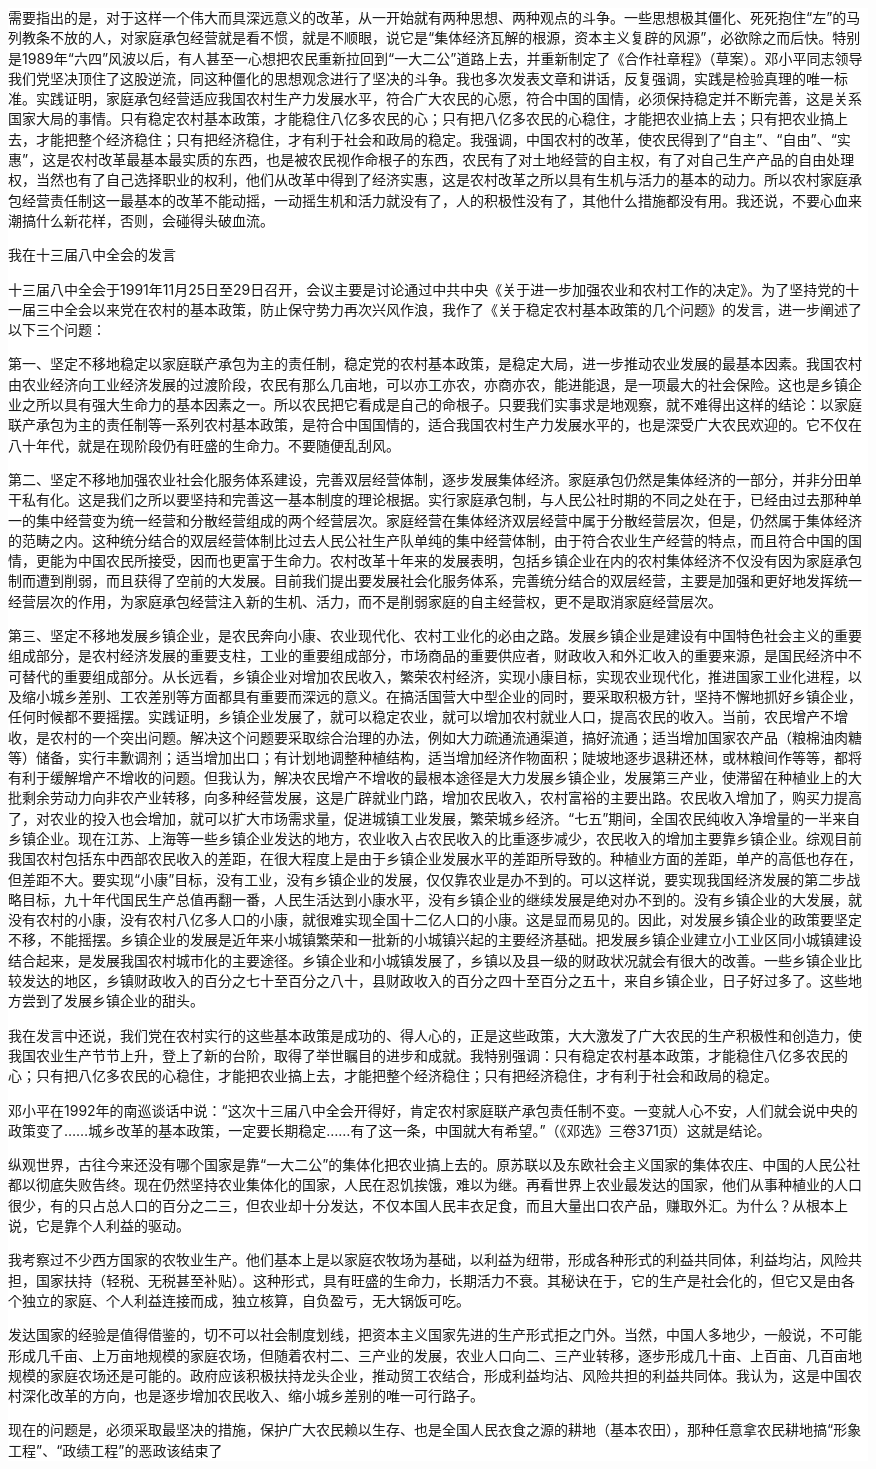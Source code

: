需要指出的是，对于这样一个伟大而具深远意义的改革，从一开始就有两种思想、两种观点的斗争。一些思想极其僵化、死死抱住“左”的马列教条不放的人，对家庭承包经营就是看不惯，就是不顺眼，说它是“集体经济瓦解的根源，资本主义复辟的风源”，必欲除之而后快。特别是1989年“六四”风波以后，有人甚至一心想把农民重新拉回到“一大二公”道路上去，并重新制定了《合作社章程》（草案）。邓小平同志领导我们党坚决顶住了这股逆流，同这种僵化的思想观念进行了坚决的斗争。我也多次发表文章和讲话，反复强调，实践是检验真理的唯一标准。实践证明，家庭承包经营适应我国农村生产力发展水平，符合广大农民的心愿，符合中国的国情，必须保持稳定并不断完善，这是关系国家大局的事情。只有稳定农村基本政策，才能稳住八亿多农民的心；只有把八亿多农民的心稳住，才能把农业搞上去；只有把农业搞上去，才能把整个经济稳住；只有把经济稳住，才有利于社会和政局的稳定。我强调，中国农村的改革，使农民得到了“自主”、“自由”、“实惠”，这是农村改革最基本最实质的东西，也是被农民视作命根子的东西，农民有了对土地经营的自主权，有了对自己生产产品的自由处理权，当然也有了自己选择职业的权利，他们从改革中得到了经济实惠，这是农村改革之所以具有生机与活力的基本的动力。所以农村家庭承包经营责任制这一最基本的改革不能动摇，一动摇生机和活力就没有了，人的积极性没有了，其他什么措施都没有用。我还说，不要心血来潮搞什么新花样，否则，会碰得头破血流。

我在十三届八中全会的发言


十三届八中全会于1991年11月25日至29日召开，会议主要是讨论通过中共中央《关于进一步加强农业和农村工作的决定》。为了坚持党的十一届三中全会以来党在农村的基本政策，防止保守势力再次兴风作浪，我作了《关于稳定农村基本政策的几个问题》的发言，进一步阐述了以下三个问题：


第一、坚定不移地稳定以家庭联产承包为主的责任制，稳定党的农村基本政策，是稳定大局，进一步推动农业发展的最基本因素。我国农村由农业经济向工业经济发展的过渡阶段，农民有那么几亩地，可以亦工亦农，亦商亦农，能进能退，是一项最大的社会保险。这也是乡镇企业之所以具有强大生命力的基本因素之一。所以农民把它看成是自己的命根子。只要我们实事求是地观察，就不难得出这样的结论：以家庭联产承包为主的责任制等一系列农村基本政策，是符合中国国情的，适合我国农村生产力发展水平的，也是深受广大农民欢迎的。它不仅在八十年代，就是在现阶段仍有旺盛的生命力。不要随便乱刮风。


第二、坚定不移地加强农业社会化服务体系建设，完善双层经营体制，逐步发展集体经济。家庭承包仍然是集体经济的一部分，并非分田单干私有化。这是我们之所以要坚持和完善这一基本制度的理论根据。实行家庭承包制，与人民公社时期的不同之处在于，已经由过去那种单一的集中经营变为统一经营和分散经营组成的两个经营层次。家庭经营在集体经济双层经营中属于分散经营层次，但是，仍然属于集体经济的范畴之内。这种统分结合的双层经营体制比过去人民公社生产队单纯的集中经营体制，由于符合农业生产经营的特点，而且符合中国的国情，更能为中国农民所接受，因而也更富于生命力。农村改革十年来的发展表明，包括乡镇企业在内的农村集体经济不仅没有因为家庭承包制而遭到削弱，而且获得了空前的大发展。目前我们提出要发展社会化服务体系，完善统分结合的双层经营，主要是加强和更好地发挥统一经营层次的作用，为家庭承包经营注入新的生机、活力，而不是削弱家庭的自主经营权，更不是取消家庭经营层次。


第三、坚定不移地发展乡镇企业，是农民奔向小康、农业现代化、农村工业化的必由之路。发展乡镇企业是建设有中国特色社会主义的重要组成部分，是农村经济发展的重要支柱，工业的重要组成部分，市场商品的重要供应者，财政收入和外汇收入的重要来源，是国民经济中不可替代的重要组成部分。从长远看，乡镇企业对增加农民收入，繁荣农村经济，实现小康目标，实现农业现代化，推进国家工业化进程，以及缩小城乡差别、工农差别等方面都具有重要而深远的意义。在搞活国营大中型企业的同时，要采取积极方针，坚持不懈地抓好乡镇企业，任何时候都不要摇摆。实践证明，乡镇企业发展了，就可以稳定农业，就可以增加农村就业人口，提高农民的收入。当前，农民增产不增收，是农村的一个突出问题。解决这个问题要采取综合治理的办法，例如大力疏通流通渠道，搞好流通；适当增加国家农产品（粮棉油肉糖等）储备，实行丰歉调剂；适当增加出口；有计划地调整种植结构，适当增加经济作物面积；陡坡地逐步退耕还林，或林粮间作等等，都将有利于缓解增产不增收的问题。但我认为，解决农民增产不增收的最根本途径是大力发展乡镇企业，发展第三产业，使滞留在种植业上的大批剩余劳动力向非农产业转移，向多种经营发展，这是广辟就业门路，增加农民收入，农村富裕的主要出路。农民收入增加了，购买力提高了，对农业的投入也会增加，就可以扩大市场需求量，促进城镇工业发展，繁荣城乡经济。“七五”期间，全国农民纯收入净增量的一半来自乡镇企业。现在江苏、上海等一些乡镇企业发达的地方，农业收入占农民收入的比重逐步减少，农民收入的增加主要靠乡镇企业。综观目前我国农村包括东中西部农民收入的差距，在很大程度上是由于乡镇企业发展水平的差距所导致的。种植业方面的差距，单产的高低也存在，但差距不大。要实现“小康”目标，没有工业，没有乡镇企业的发展，仅仅靠农业是办不到的。可以这样说，要实现我国经济发展的第二步战略目标，九十年代国民生产总值再翻一番，人民生活达到小康水平，没有乡镇企业的继续发展是绝对办不到的。没有乡镇企业的大发展，就没有农村的小康，没有农村八亿多人口的小康，就很难实现全国十二亿人口的小康。这是显而易见的。因此，对发展乡镇企业的政策要坚定不移，不能摇摆。乡镇企业的发展是近年来小城镇繁荣和一批新的小城镇兴起的主要经济基础。把发展乡镇企业建立小工业区同小城镇建设结合起来，是发展我国农村城市化的主要途径。乡镇企业和小城镇发展了，乡镇以及县一级的财政状况就会有很大的改善。一些乡镇企业比较发达的地区，乡镇财政收入的百分之七十至百分之八十，县财政收入的百分之四十至百分之五十，来自乡镇企业，日子好过多了。这些地方尝到了发展乡镇企业的甜头。


我在发言中还说，我们党在农村实行的这些基本政策是成功的、得人心的，正是这些政策，大大激发了广大农民的生产积极性和创造力，使我国农业生产节节上升，登上了新的台阶，取得了举世瞩目的进步和成就。我特别强调：只有稳定农村基本政策，才能稳住八亿多农民的心；只有把八亿多农民的心稳住，才能把农业搞上去，才能把整个经济稳住；只有把经济稳住，才有利于社会和政局的稳定。


邓小平在1992年的南巡谈话中说：“这次十三届八中全会开得好，肯定农村家庭联产承包责任制不变。一变就人心不安，人们就会说中央的政策变了……城乡改革的基本政策，一定要长期稳定……有了这一条，中国就大有希望。”（《邓选》三卷371页）这就是结论。


纵观世界，古往今来还没有哪个国家是靠“一大二公”的集体化把农业搞上去的。原苏联以及东欧社会主义国家的集体农庄、中国的人民公社都以彻底失败告终。现在仍然坚持农业集体化的国家，人民在忍饥挨饿，难以为继。再看世界上农业最发达的国家，他们从事种植业的人口很少，有的只占总人口的百分之二三，但农业却十分发达，不仅本国人民丰衣足食，而且大量出口农产品，赚取外汇。为什么？从根本上说，它是靠个人利益的驱动。


我考察过不少西方国家的农牧业生产。他们基本上是以家庭农牧场为基础，以利益为纽带，形成各种形式的利益共同体，利益均沾，风险共担，国家扶持（轻税、无税甚至补贴）。这种形式，具有旺盛的生命力，长期活力不衰。其秘诀在于，它的生产是社会化的，但它又是由各个独立的家庭、个人利益连接而成，独立核算，自负盈亏，无大锅饭可吃。


发达国家的经验是值得借鉴的，切不可以社会制度划线，把资本主义国家先进的生产形式拒之门外。当然，中国人多地少，一般说，不可能形成几千亩、上万亩地规模的家庭农场，但随着农村二、三产业的发展，农业人口向二、三产业转移，逐步形成几十亩、上百亩、几百亩地规模的家庭农场还是可能的。政府应该积极扶持龙头企业，推动贸工农结合，形成利益均沾、风险共担的利益共同体。我认为，这是中国农村深化改革的方向，也是逐步增加农民收入、缩小城乡差别的唯一可行路子。


现在的问题是，必须采取最坚决的措施，保护广大农民赖以生存、也是全国人民衣食之源的耕地（基本农田），那种任意拿农民耕地搞“形象工程”、“政绩工程”的恶政该结束了


